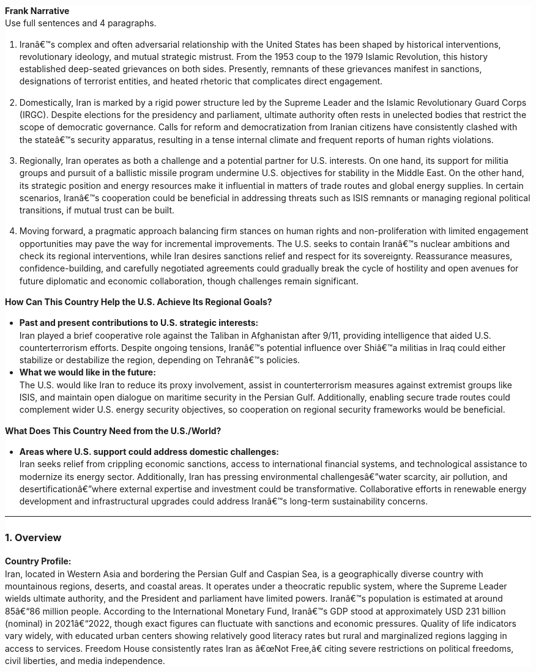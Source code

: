 **Frank Narrative**  
Use full sentences and 4 paragraphs.

1. Iranâ€™s complex and often adversarial relationship with the United States has been shaped by historical interventions, revolutionary ideology, and mutual strategic mistrust. From the 1953 coup to the 1979 Islamic Revolution, this history established deep-seated grievances on both sides. Presently, remnants of these grievances manifest in sanctions, designations of terrorist entities, and heated rhetoric that complicates direct engagement.

2. Domestically, Iran is marked by a rigid power structure led by the Supreme Leader and the Islamic Revolutionary Guard Corps (IRGC). Despite elections for the presidency and parliament, ultimate authority often rests in unelected bodies that restrict the scope of democratic governance. Calls for reform and democratization from Iranian citizens have consistently clashed with the stateâ€™s security apparatus, resulting in a tense internal climate and frequent reports of human rights violations.

3. Regionally, Iran operates as both a challenge and a potential partner for U.S. interests. On one hand, its support for militia groups and pursuit of a ballistic missile program undermine U.S. objectives for stability in the Middle East. On the other hand, its strategic position and energy resources make it influential in matters of trade routes and global energy supplies. In certain scenarios, Iranâ€™s cooperation could be beneficial in addressing threats such as ISIS remnants or managing regional political transitions, if mutual trust can be built.

4. Moving forward, a pragmatic approach balancing firm stances on human rights and non-proliferation with limited engagement opportunities may pave the way for incremental improvements. The U.S. seeks to contain Iranâ€™s nuclear ambitions and check its regional interventions, while Iran desires sanctions relief and respect for its sovereignty. Reassurance measures, confidence-building, and carefully negotiated agreements could gradually break the cycle of hostility and open avenues for future diplomatic and economic collaboration, though challenges remain significant.

**How Can This Country Help the U.S. Achieve Its Regional Goals?**  
- **Past and present contributions to U.S. strategic interests:**  
  Iran played a brief cooperative role against the Taliban in Afghanistan after 9/11, providing intelligence that aided U.S. counterterrorism efforts. Despite ongoing tensions, Iranâ€™s potential influence over Shiâ€™a militias in Iraq could either stabilize or destabilize the region, depending on Tehranâ€™s policies.  
- **What we would like in the future:**  
  The U.S. would like Iran to reduce its proxy involvement, assist in counterterrorism measures against extremist groups like ISIS, and maintain open dialogue on maritime security in the Persian Gulf. Additionally, enabling secure trade routes could complement wider U.S. energy security objectives, so cooperation on regional security frameworks would be beneficial.

**What Does This Country Need from the U.S./World?**  
- **Areas where U.S. support could address domestic challenges:**  
  Iran seeks relief from crippling economic sanctions, access to international financial systems, and technological assistance to modernize its energy sector. Additionally, Iran has pressing environmental challengesâ€”water scarcity, air pollution, and desertificationâ€”where external expertise and investment could be transformative. Collaborative efforts in renewable energy development and infrastructural upgrades could address Iranâ€™s long-term sustainability concerns.

---

### **1. Overview**

**Country Profile:**  
Iran, located in Western Asia and bordering the Persian Gulf and Caspian Sea, is a geographically diverse country with mountainous regions, deserts, and coastal areas. It operates under a theocratic republic system, where the Supreme Leader wields ultimate authority, and the President and parliament have limited powers. Iranâ€™s population is estimated at around 85â€“86 million people. According to the International Monetary Fund, Iranâ€™s GDP stood at approximately USD 231 billion (nominal) in 2021â€“2022, though exact figures can fluctuate with sanctions and economic pressures. Quality of life indicators vary widely, with educated urban centers showing relatively good literacy rates but rural and marginalized regions lagging in access to services. Freedom House consistently rates Iran as â€œNot Free,â€ citing severe restrictions on political freedoms, civil liberties, and media independence.

